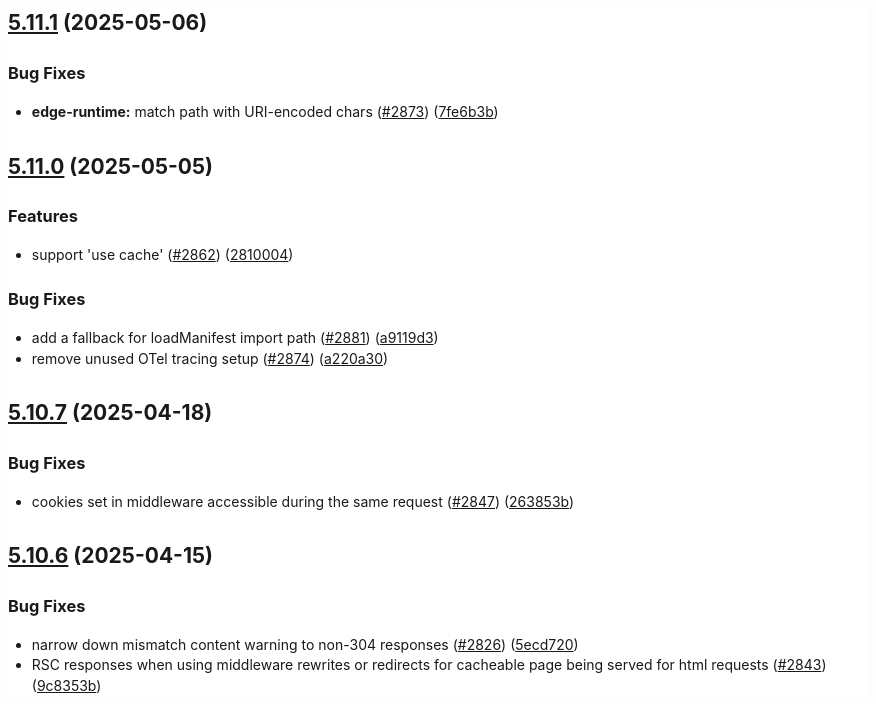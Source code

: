 ## [5.11.1](https://github.com/opennextjs/opennextjs-netlify/compare/v5.11.0...v5.11.1) (2025-05-06)


### Bug Fixes

* **edge-runtime:** match path with URI-encoded chars ([#2873](https://github.com/opennextjs/opennextjs-netlify/issues/2873)) ([7fe6b3b](https://github.com/opennextjs/opennextjs-netlify/commit/7fe6b3b634322de47d06110e952a5b67bc8e1d1c))

## [5.11.0](https://github.com/opennextjs/opennextjs-netlify/compare/v5.10.7...v5.11.0) (2025-05-05)


### Features

* support 'use cache' ([#2862](https://github.com/opennextjs/opennextjs-netlify/issues/2862)) ([2810004](https://github.com/opennextjs/opennextjs-netlify/commit/2810004a2cbeeb738cbe7cf70f2b8bd2bbea6156))


### Bug Fixes

* add a fallback for loadManifest import path ([#2881](https://github.com/opennextjs/opennextjs-netlify/issues/2881)) ([a9119d3](https://github.com/opennextjs/opennextjs-netlify/commit/a9119d3574e30dd61b22ab80f273f12ed7f2982f))
* remove unused OTel tracing setup ([#2874](https://github.com/opennextjs/opennextjs-netlify/issues/2874)) ([a220a30](https://github.com/opennextjs/opennextjs-netlify/commit/a220a30fa3d5ff14b6059963630825c8b3dd1005))

## [5.10.7](https://github.com/opennextjs/opennextjs-netlify/compare/v5.10.6...v5.10.7) (2025-04-18)


### Bug Fixes

* cookies set in middleware accessible during the same request ([#2847](https://github.com/opennextjs/opennextjs-netlify/issues/2847)) ([263853b](https://github.com/opennextjs/opennextjs-netlify/commit/263853b0b33492eda65e2a406351257418e7e6ef))

## [5.10.6](https://github.com/opennextjs/opennextjs-netlify/compare/v5.10.5...v5.10.6) (2025-04-15)


### Bug Fixes

* narrow down mismatch content warning to non-304 responses ([#2826](https://github.com/opennextjs/opennextjs-netlify/issues/2826)) ([5ecd720](https://github.com/opennextjs/opennextjs-netlify/commit/5ecd72016d671ad0ae6084b396f2e31b349f0f15))
* RSC responses when using middleware rewrites or redirects for cacheable page being served for html requests ([#2843](https://github.com/opennextjs/opennextjs-netlify/issues/2843)) ([9c8353b](https://github.com/opennextjs/opennextjs-netlify/commit/9c8353b67a6485c90c1041d149ef991dc2034bf6))
